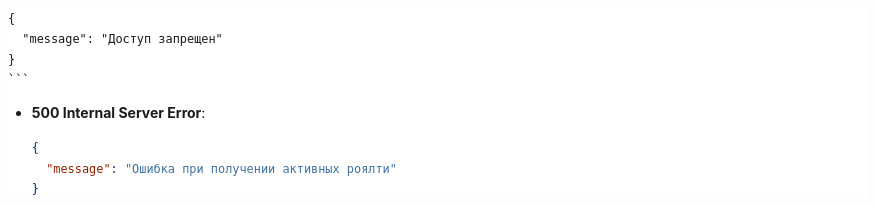     {
      "message": "Доступ запрещен"
    }
    ```
  - **500 Internal Server Error**:
    ```json
    {
      "message": "Ошибка при получении активных роялти"
    }
    ```
